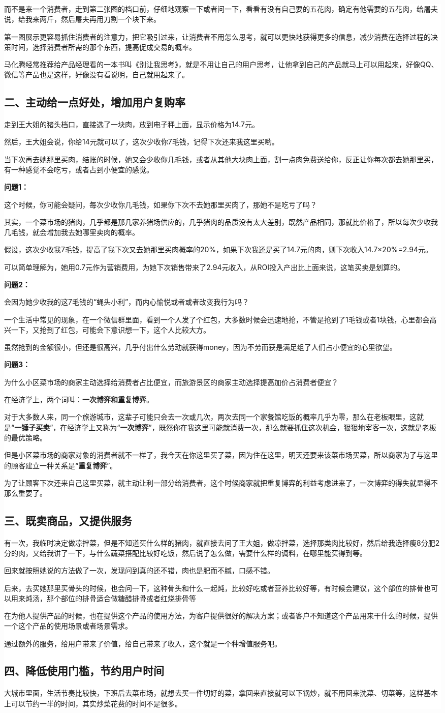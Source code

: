 而不是来一个消费者，走到第二张图的档口前，仔细地观察一下或者问一下，看看有没有自己要的五花肉，确定有他需要的五花肉，给屠夫说，给我来两斤，然后屠夫再用刀割一个块下来。

第一图展示更容易抓住消费者的注意力，把它吸引过来，让消费者不用怎么思考，就可以更快地获得更多的信息，减少消费在选择过程的决策时间，选择消费者所需的那个东西，提高促成交易的概率。

马化腾经常推荐给产品经理看的一本书叫《别让我思考》，就是不用让自己的用户思考，让他拿到自己的产品就马上可以用起来，好像QQ、微信等产品也是这样，好像没有看说明，自己就用起来了。

## 二、主动给一点好处，增加用户复购率

走到王大姐的猪头档口，直接选了一块肉，放到电子秤上面，显示价格为14.7元。

然后，王大姐会说，你给14元就可以了，这次少收你7毛钱，记得下次还来我这里买哟。

当下次再去她那里买肉，结账的时候，她又会少收你几毛钱，或者从其他大块肉上面，割一点肉免费送给你，反正让你每次都去她那里买，有一种感觉不会吃亏，或者占到小便宜的感觉。

**问题1：**

这个时候，你可能会疑问，每次少收你几毛钱，如果你下次不去她那里买肉了，那她不是吃亏了吗？

其实，一个菜市场的猪肉，几乎都是那几家养猪场供应的，几乎猪肉的品质没有太大差别，既然产品相同，那就比价格了，所以每次少收我几毛钱，就会增加我去她哪里卖肉的概率。

假设，这次少收我7毛钱，提高了我下次又去她那里买肉概率的20%，如果下次我还是买了14.7元的肉，则下次收入14.7×20%=2.94元。

可以简单理解为，她用0.7元作为营销费用，为她下次销售带来了2.94元收入，从ROI投入产出比上面来说，这笔买卖是划算的。

**问题2：**

会因为她少收我的这7毛钱的“蝇头小利”，而内心愉悦或者或者改变我行为吗？

一个生活中常见的现象，在一个微信群里面，看到一个人发了个红包，大多数时候会迅速地抢，不管是抢到了1毛钱或者1块钱，心里都会高兴一下，又抢到了红包，可能会下意识想一下，这个人比较大方。

虽然抢到的金额很小，但还是很高兴，几乎付出什么劳动就获得money，因为不劳而获是满足组了人们占小便宜的心里欲望。

**问题3：**

为什么小区菜市场的商家主动选择给消费者占比便宜，而旅游景区的商家主动选择提高加价占消费者便宜？

在经济学上，两个词叫：**一次博弈和重复博弈**。

对于大多数人来，同一个旅游城市，这辈子可能只会去一次或几次，两次去同一个家餐馆吃饭的概率几乎为零，那么在老板眼里，这就是“**一锤子买卖**”，在经济学上又称为“**一次博弈**”，既然你在我这里可能就消费一次，那么就要抓住这次机会，狠狠地宰客一次，这就是老板的最优策略。

但是小区菜市场的商家对象的消费者就不一样了，我今天在你这里买了菜，因为住在这里，明天还要来该菜市场买菜，所以商家为了与这里的顾客建立一种关系是“**重复博弈**”。

为了让顾客下次还来自己这里买菜，就主动让利一部分给消费者，这个时候商家就把重复博弈的利益考虑进来了，一次博弈的得失就显得不那么重要了。

## 三、既卖商品，又提供服务

有一次，我临时决定做凉拌菜，但是不知道买什么样的猪肉，就直接去问了王大姐，做凉拌菜，选择那类肉比较好，然后给我选择瘦8分肥2分的肉，又给我讲了一下，与什么蔬菜搭配比较好吃饭，然后说了怎么做，需要什么样的调料，在哪里能买得到等。

回来就按照她说的方法做了一次，发现问到真的还不错，肉也是肥而不腻，口感不错。

后来，去买她那里买骨头的时候，也会问一下，这种骨头和什么一起炖，比较好吃或者营养比较好等，有时候会建议，这个部位的排骨也可以用来炖汤，那个部位的排骨适合做糖醋排骨或者红烧排骨等

在为他人提供产品的时候，也在提供这个产品的使用方法，为客户提供很好的解决方案；或者客户不知道这个产品用来干什么的时候，提供一个这个产品的使用场景或者场景需求。

通过额外的服务，给用户带来了价值，给自己带来了收入，这个就是一个种增值服务吧。

## 四、降低使用门槛，节约用户时间

大城市里面，生活节奏比较快，下班后去菜市场，就想去买一件切好的菜，拿回来直接就可以下锅炒，就不用回来洗菜、切菜等，这样基本上可以节约一半的时间，其实炒菜花费的时间不是很多。
